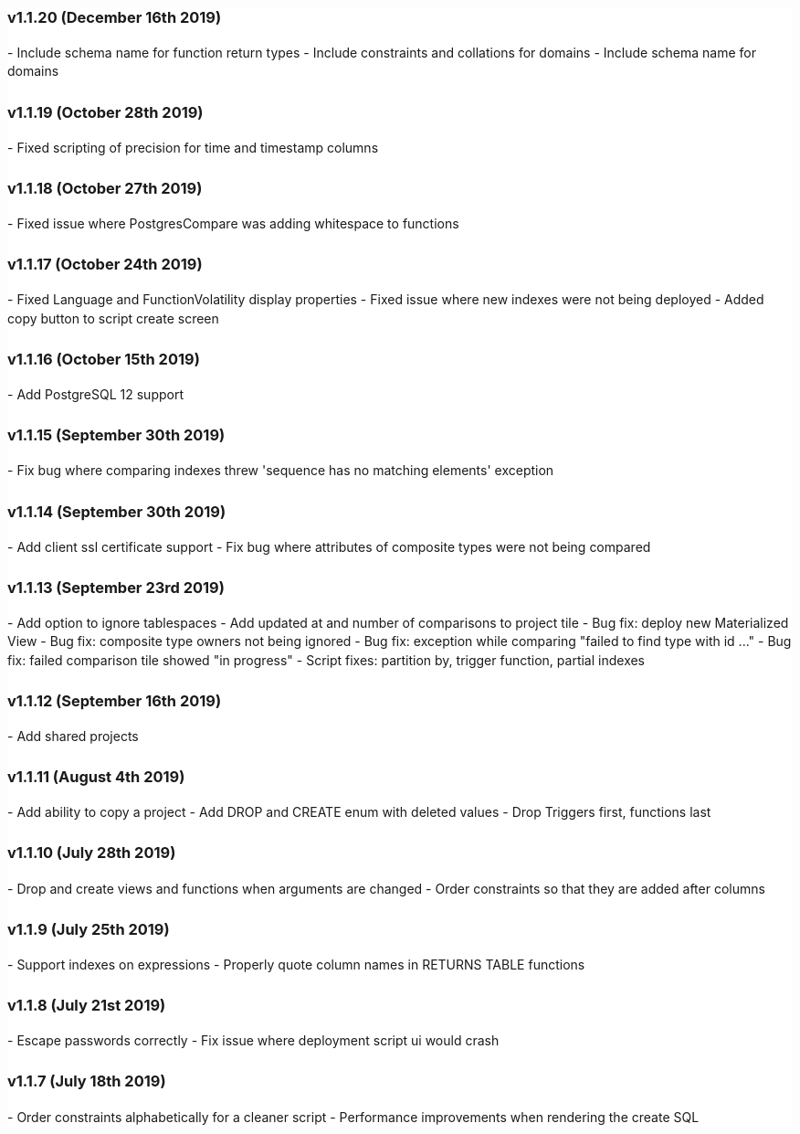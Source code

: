 <h3>v1.1.20 (December 16th 2019)</h3>
  - Include schema name for function return types
  - Include constraints and collations for domains
  - Include schema name for domains

<h3>v1.1.19 (October 28th 2019)</h3>
  - Fixed scripting of precision for time and timestamp columns

<h3>v1.1.18 (October 27th 2019)</h3>
  - Fixed issue where PostgresCompare was adding whitespace to functions

<h3>v1.1.17 (October 24th 2019)</h3>
  - Fixed Language and FunctionVolatility display properties
  - Fixed issue where new indexes were not being deployed
  - Added copy button to script create screen

<h3>v1.1.16 (October 15th 2019)</h3>
  - Add PostgreSQL 12 support

<h3>v1.1.15 (September 30th 2019)</h3>
  - Fix bug where comparing indexes threw 'sequence has no matching elements' exception

<h3>v1.1.14 (September 30th 2019)</h3>
  - Add client ssl certificate support
  - Fix bug where attributes of composite types were not being compared

<h3>v1.1.13 (September 23rd 2019)</h3>
  - Add option to ignore tablespaces
  - Add updated at and number of comparisons to project tile
  - Bug fix: deploy new Materialized View
  - Bug fix: composite type owners not being ignored
  - Bug fix: exception while comparing "failed to find type with id ..."
  - Bug fix: failed comparison tile showed "in progress"
  - Script fixes: partition by, trigger function, partial indexes

<h3>v1.1.12 (September 16th 2019)</h3>
  - Add shared projects

<h3>v1.1.11 (August 4th 2019)</h3>
  - Add ability to copy a project
  - Add DROP and CREATE enum with deleted values
  - Drop Triggers first, functions last

<h3>v1.1.10 (July 28th 2019)</h3>
  - Drop and create views and functions when arguments are changed
  - Order constraints so that they are added after columns

<h3>v1.1.9 (July 25th 2019)</h3>
  - Support indexes on expressions
  - Properly quote column names in RETURNS TABLE functions

<h3>v1.1.8 (July 21st 2019)</h3>
  - Escape passwords correctly
  - Fix issue where deployment script ui would crash

<h3>v1.1.7 (July 18th 2019)</h3>
  - Order constraints alphabetically for a cleaner script
  - Performance improvements when rendering the create SQL
